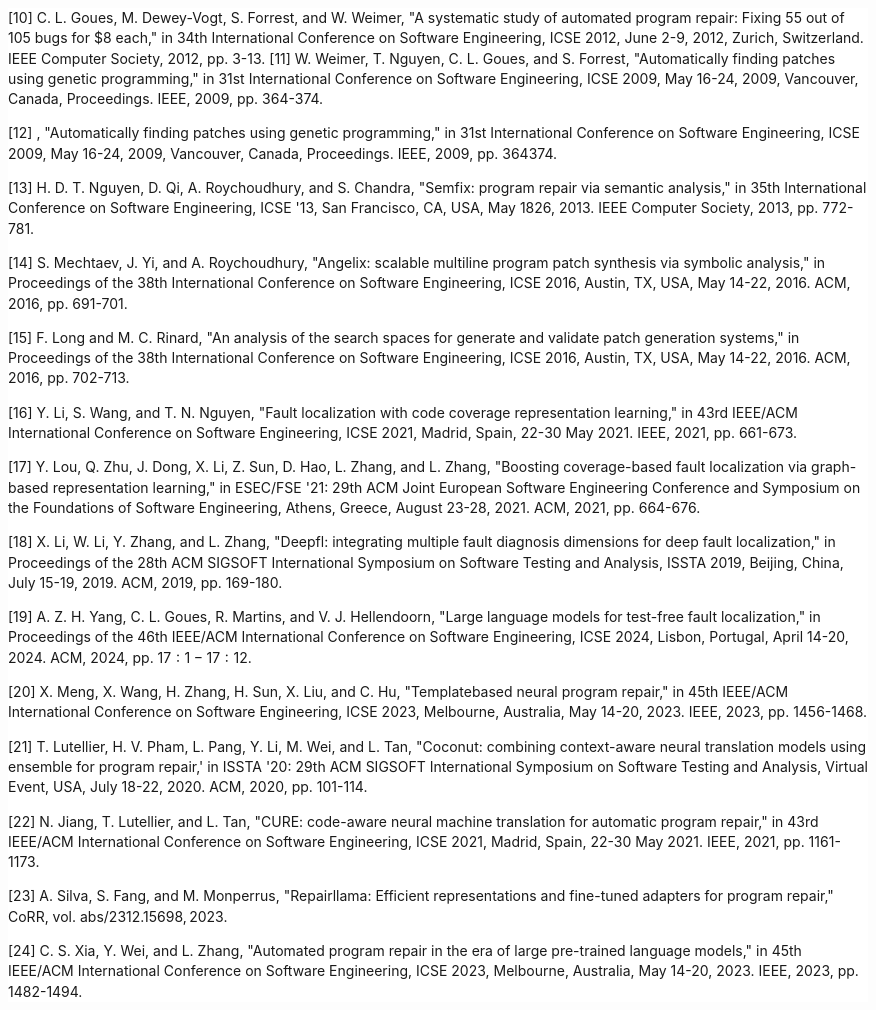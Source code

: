 [10] C. L. Goues, M. Dewey-Vogt, S. Forrest, and W. Weimer, "A systematic study of automated program repair: Fixing 55 out of 105 bugs for $\$ 8$ each," in 34th International Conference on Software Engineering, ICSE 2012, June 2-9, 2012, Zurich, Switzerland. IEEE Computer Society, 2012, pp. 3-13.
[11] W. Weimer, T. Nguyen, C. L. Goues, and S. Forrest, "Automatically finding patches using genetic programming," in 31st International Conference on Software Engineering, ICSE 2009, May 16-24, 2009, Vancouver, Canada, Proceedings. IEEE, 2009, pp. 364-374.

[12] , "Automatically finding patches using genetic programming," in 31st International Conference on Software Engineering, ICSE 2009, May 16-24, 2009, Vancouver, Canada, Proceedings. IEEE, 2009, pp. 364374.

[13] H. D. T. Nguyen, D. Qi, A. Roychoudhury, and S. Chandra, "Semfix: program repair via semantic analysis," in 35th International Conference on Software Engineering, ICSE '13, San Francisco, CA, USA, May 1826, 2013. IEEE Computer Society, 2013, pp. 772-781.

[14] S. Mechtaev, J. Yi, and A. Roychoudhury, "Angelix: scalable multiline program patch synthesis via symbolic analysis," in Proceedings of the 38th International Conference on Software Engineering, ICSE 2016, Austin, TX, USA, May 14-22, 2016. ACM, 2016, pp. 691-701.

[15] F. Long and M. C. Rinard, "An analysis of the search spaces for generate and validate patch generation systems," in Proceedings of the 38th International Conference on Software Engineering, ICSE 2016, Austin, TX, USA, May 14-22, 2016. ACM, 2016, pp. 702-713.

[16] Y. Li, S. Wang, and T. N. Nguyen, "Fault localization with code coverage representation learning," in 43rd IEEE/ACM International Conference on Software Engineering, ICSE 2021, Madrid, Spain, 22-30 May 2021. IEEE, 2021, pp. 661-673.

[17] Y. Lou, Q. Zhu, J. Dong, X. Li, Z. Sun, D. Hao, L. Zhang, and L. Zhang, "Boosting coverage-based fault localization via graph-based representation learning," in ESEC/FSE '21: 29th ACM Joint European Software Engineering Conference and Symposium on the Foundations of Software Engineering, Athens, Greece, August 23-28, 2021. ACM, 2021, pp. 664-676.

[18] X. Li, W. Li, Y. Zhang, and L. Zhang, "Deepfl: integrating multiple fault diagnosis dimensions for deep fault localization," in Proceedings of the 28th ACM SIGSOFT International Symposium on Software Testing and Analysis, ISSTA 2019, Beijing, China, July 15-19, 2019. ACM, 2019, pp. 169-180.

[19] A. Z. H. Yang, C. L. Goues, R. Martins, and V. J. Hellendoorn, "Large language models for test-free fault localization," in Proceedings of the 46th IEEE/ACM International Conference on Software Engineering, ICSE 2024, Lisbon, Portugal, April 14-20, 2024. ACM, 2024, pp. $17: 1-17: 12$.

[20] X. Meng, X. Wang, H. Zhang, H. Sun, X. Liu, and C. Hu, "Templatebased neural program repair," in 45th IEEE/ACM International Conference on Software Engineering, ICSE 2023, Melbourne, Australia, May 14-20, 2023. IEEE, 2023, pp. 1456-1468.

[21] T. Lutellier, H. V. Pham, L. Pang, Y. Li, M. Wei, and L. Tan, "Coconut: combining context-aware neural translation models using ensemble for program repair,' in ISSTA '20: 29th ACM SIGSOFT International Symposium on Software Testing and Analysis, Virtual Event, USA, July 18-22, 2020. ACM, 2020, pp. 101-114.

[22] N. Jiang, T. Lutellier, and L. Tan, "CURE: code-aware neural machine translation for automatic program repair," in 43rd IEEE/ACM International Conference on Software Engineering, ICSE 2021, Madrid, Spain, 22-30 May 2021. IEEE, 2021, pp. 1161-1173.

[23] A. Silva, S. Fang, and M. Monperrus, "Repairllama: Efficient representations and fine-tuned adapters for program repair," CoRR, vol. $\mathrm{abs} / 2312.15698,2023$.

[24] C. S. Xia, Y. Wei, and L. Zhang, "Automated program repair in the era of large pre-trained language models," in 45th IEEE/ACM International Conference on Software Engineering, ICSE 2023, Melbourne, Australia, May 14-20, 2023. IEEE, 2023, pp. 1482-1494.
